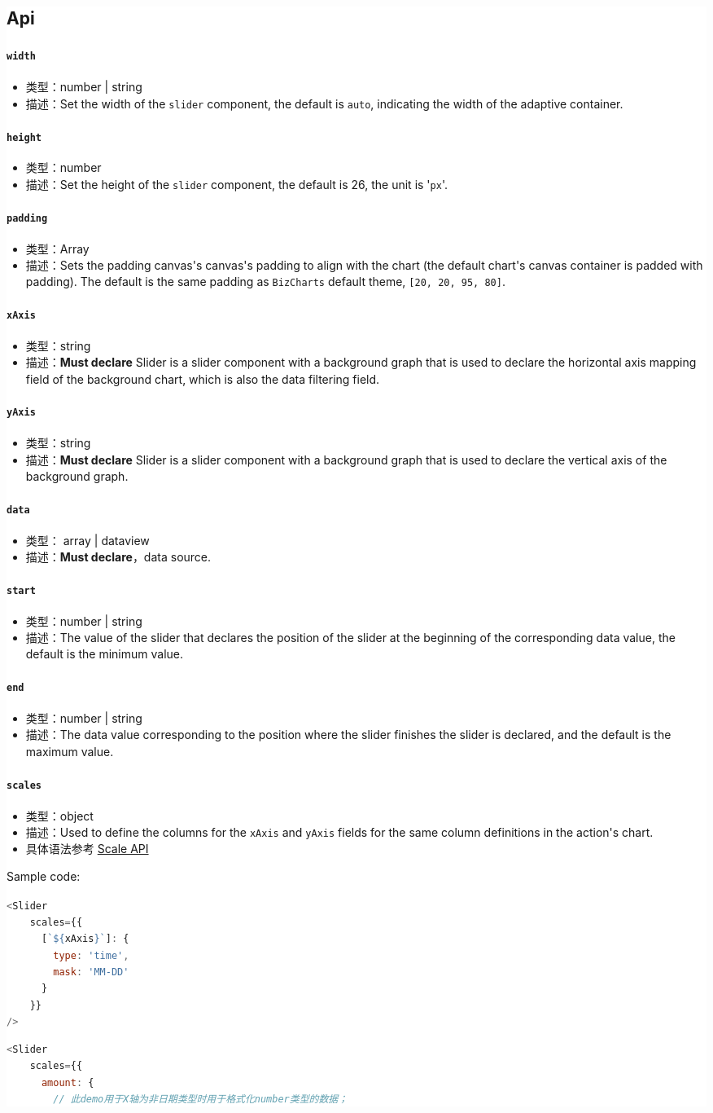 ## Api

#### `width`
* 类型：number | string
* 描述：Set the width of the `slider` component, the default is `auto`, indicating the width of the adaptive container.

#### `height`
* 类型：number
* 描述：Set the height of the `slider` component, the default is 26, the unit is '`px`'.

#### `padding`
* 类型：Array
* 描述：Sets the padding canvas's canvas's padding to align with the chart (the default chart's canvas container is padded with padding). The default is the same padding as `BizCharts` default theme, `[20, 20, 95, 80]`.

#### `xAxis`
* 类型：string
* 描述：**Must declare** Slider is a slider component with a background graph that is used to declare the horizontal axis mapping field of the background chart, which is also the data filtering field.

#### `yAxis`
* 类型：string
* 描述：**Must declare** Slider is a slider component with a background graph that is used to declare the vertical axis of the background graph.

#### `data`
* 类型：	array | dataview
* 描述：**Must declare**，data source.

#### `start`
* 类型：number | string
* 描述：The value of the slider that declares the position of the slider at the beginning of the corresponding data value, the default is the minimum value.

#### `end`
* 类型：number | string
* 描述：The data value corresponding to the position where the slider finishes the slider is declared, and the default is the maximum value.

#### `scales`
* 类型：object
* 描述：Used to define the columns for the `xAxis` and `yAxis` fields for the same column definitions in the action's chart.
* 具体语法参考 [Scale API](../api/scale)


Sample code:

  ```js
  <Slider
      scales={{
        [`${xAxis}`]: {
          type: 'time',
          mask: 'MM-DD'
        }
      }}
  />
  ```
  ```js
  <Slider
      scales={{
        amount: {
          // 此demo用于X轴为非日期类型时用于格式化number类型的数据；
  ```